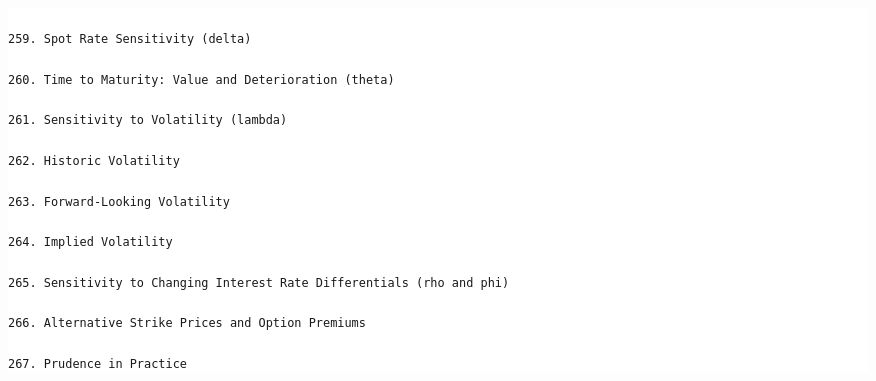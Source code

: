                                                                                                                                                                                                                                                                                                                                                                                                                                                                                                                                                                                                         259. Spot Rate Sensitivity (delta)
                                                                                                                                                                                                                                                                                                                                                                                                                                                                                                                                                                                                        260. Time to Maturity: Value and Deterioration (theta)
                                                                                                                                                                                                                                                                                                                                                                                                                                                                                                                                                                                                        261. Sensitivity to Volatility (lambda)
                                                                                                                                                                                                                                                                                                                                                                                                                                                                                                                                                                                                        262. Historic Volatility
                                                                                                                                                                                                                                                                                                                                                                                                                                                                                                                                                                                                        263. Forward-Looking Volatility
                                                                                                                                                                                                                                                                                                                                                                                                                                                                                                                                                                                                        264. Implied Volatility
                                                                                                                                                                                                                                                                                                                                                                                                                                                                                                                                                                                                        265. Sensitivity to Changing Interest Rate Differentials (rho and phi)
                                                                                                                                                                                                                                                                                                                                                                                                                                                                                                                                                                                                        266. Alternative Strike Prices and Option Premiums
                                                                                                                                                                                                                                                                                                                                                                                                                                                                                                                                                                                                        267. Prudence in Practice